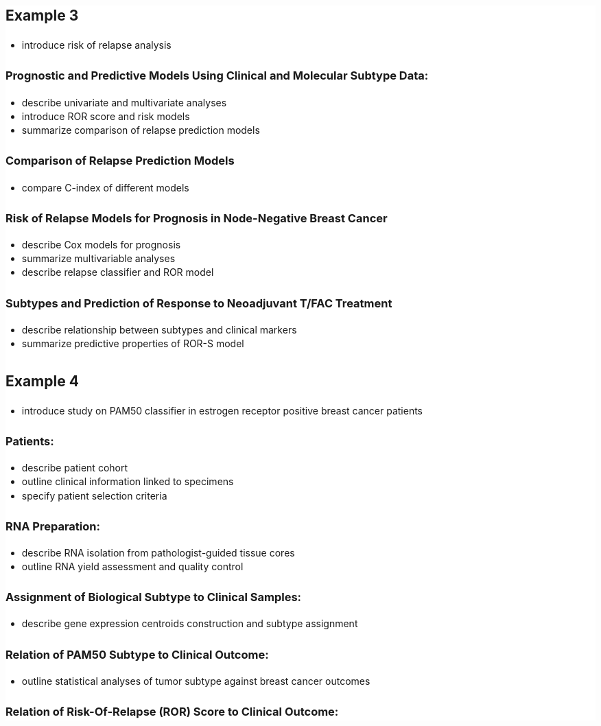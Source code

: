 ## Example 3

- introduce risk of relapse analysis

### Prognostic and Predictive Models Using Clinical and Molecular Subtype Data:

- describe univariate and multivariate analyses
- introduce ROR score and risk models
- summarize comparison of relapse prediction models

### Comparison of Relapse Prediction Models

- compare C-index of different models

### Risk of Relapse Models for Prognosis in Node-Negative Breast Cancer

- describe Cox models for prognosis
- summarize multivariable analyses
- describe relapse classifier and ROR model

### Subtypes and Prediction of Response to Neoadjuvant T/FAC Treatment

- describe relationship between subtypes and clinical markers
- summarize predictive properties of ROR-S model

## Example 4

- introduce study on PAM50 classifier in estrogen receptor positive breast cancer patients

### Patients:

- describe patient cohort
- outline clinical information linked to specimens
- specify patient selection criteria

### RNA Preparation:

- describe RNA isolation from pathologist-guided tissue cores
- outline RNA yield assessment and quality control

### Assignment of Biological Subtype to Clinical Samples:

- describe gene expression centroids construction and subtype assignment

### Relation of PAM50 Subtype to Clinical Outcome:

- outline statistical analyses of tumor subtype against breast cancer outcomes

### Relation of Risk-Of-Relapse (ROR) Score to Clinical Outcome:

